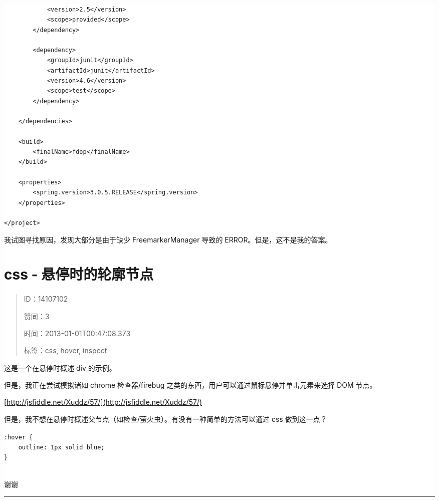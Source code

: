 ```
            <version>2.5</version>
            <scope>provided</scope>
        </dependency>

        <dependency>
            <groupId>junit</groupId>
            <artifactId>junit</artifactId>
            <version>4.6</version>
            <scope>test</scope>
        </dependency>

    </dependencies>

    <build>
        <finalName>fdop</finalName>
    </build>

    <properties>
        <spring.version>3.0.5.RELEASE</spring.version>
    </properties>

</project> 
```

我试图寻找原因，发现大部分是由于缺少 FreemarkerManager 导致的 ERROR。但是，这不是我的答案。

# css - 悬停时的轮廓节点

> ID：14107102
> 
> 赞同：3
> 
> 时间：2013-01-01T00:47:08.373
> 
> 标签：css, hover, inspect

这是一个在悬停时概述 div 的示例。

但是，我正在尝试模拟诸如 chrome 检查器/firebug 之类的东西，用户可以通过鼠标悬停并单击元素来选择 DOM 节点。

[http://jsfiddle.net/Xuddz/57/](http://jsfiddle.net/Xuddz/57/)

但是，我不想在悬停时概述父节点（如检查/萤火虫）。有没有一种简单的方法可以通过 css 做到这一点？

```
:hover {
    outline: 1px solid blue;
}
​ 
```

谢谢

* * *

